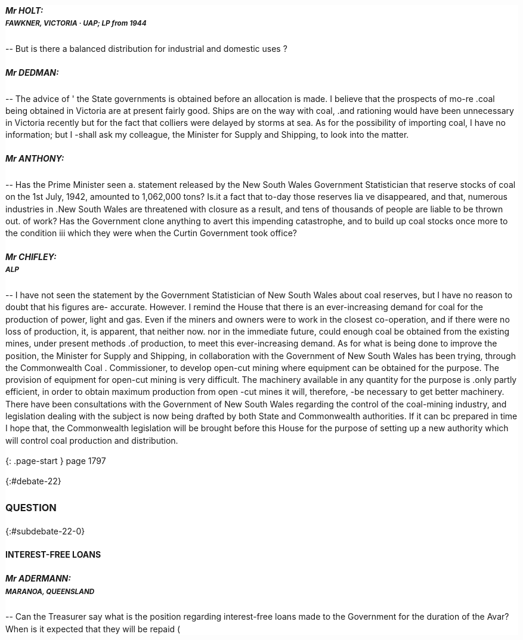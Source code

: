 ##### Mr HOLT:<br><small class="text-muted">FAWKNER, VICTORIA &middot; UAP; LP from 1944</small>

-- But is there a balanced  distribution  for industrial and domestic uses ? 

##### Mr DEDMAN:

-- The advice of ' the State governments is obtained before an allocation is made. I believe that the prospects of mo-re .coal being obtained in Victoria are at present fairly good. Ships are on the way with coal, .and rationing would have been unnecessary in Victoria recently but for the fact that colliers were delayed by storms at sea. As for the possibility of importing coal, I have no information; but I -shall ask my colleague, the Minister for Supply and Shipping, to look into the matter. 

##### Mr ANTHONY:

-- Has the Prime Minister seen a. statement released by the New South Wales Government Statistician that reserve stocks of coal on the 1st July, 1942, amounted to 1,062,000 tons? Is.it a fact that to-day those reserves Iia ve disappeared, and that, numerous industries in .New South Wales are threatened with closure as a result, and tens of thousands of people are liable to be thrown out. of work? Has the Government clone anything to avert this impending catastrophe, and to build up coal stocks once more to the condition iii which they were when the Curtin Government took office? 

##### Mr CHIFLEY:<br><small class="text-muted">ALP</small>

-- I have not seen the statement by the Government Statistician of New South Wales about coal reserves, but I have no reason to doubt that his figures are- accurate. However. I remind the House that there is an ever-increasing demand for coal for the production of power, light and gas. Even if the miners and owners were to work in the closest co-operation, and if there were no loss of production, it, is apparent, that neither now. nor in the immediate future, could enough coal be obtained from the existing mines, under present methods .of production, to meet this ever-increasing demand. As for what is being done to improve the position, the Minister for Supply and Shipping, in collaboration with the Government of New South Wales has been trying, through the Commonwealth Coal . Commissioner, to develop open-cut mining where equipment can be obtained for the purpose. The provision of equipment for open-cut mining is very difficult. The machinery available in any quantity for the purpose is .only partly efficient, in order to obtain maximum production from open -cut mines it will, therefore, -be necessary to get better machinery. There have been consultations with the Government of New South Wales regarding the control of the coal-mining industry, and legislation dealing with the subject is now being drafted by both State and Commonwealth authorities. If it can bc prepared in time I hope that, the Commonwealth legislation will be brought before this House for the purpose of setting up a new authority which will control coal production and distribution. 

{: .page-start }
page 1797

{:#debate-22}
### QUESTION

{:#subdebate-22-0}
#### INTEREST-FREE LOANS

##### Mr ADERMANN:<br><small class="text-muted">MARANOA, QUEENSLAND</small>

-- Can the Treasurer say what is the position regarding interest-free loans made to the Government for the duration of the Avar? When is it expected that they will be repaid ( 

